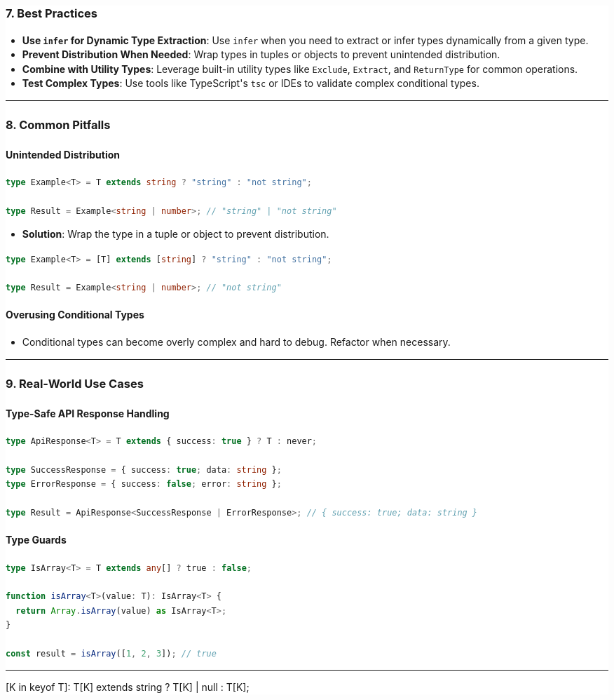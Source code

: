 
### 7. **Best Practices**

- **Use `infer` for Dynamic Type Extraction**: Use `infer` when you need to extract or infer types dynamically from a given type.
- **Prevent Distribution When Needed**: Wrap types in tuples or objects to prevent unintended distribution.
- **Combine with Utility Types**: Leverage built-in utility types like `Exclude`, `Extract`, and `ReturnType` for common operations.
- **Test Complex Types**: Use tools like TypeScript's `tsc` or IDEs to validate complex conditional types.

---

### 8. **Common Pitfalls**

#### **Unintended Distribution**
```typescript
type Example<T> = T extends string ? "string" : "not string";

type Result = Example<string | number>; // "string" | "not string"
```
- **Solution**: Wrap the type in a tuple or object to prevent distribution.
```typescript
type Example<T> = [T] extends [string] ? "string" : "not string";

type Result = Example<string | number>; // "not string"
```

#### **Overusing Conditional Types**
- Conditional types can become overly complex and hard to debug. Refactor when necessary.

---

### 9. **Real-World Use Cases**

#### **Type-Safe API Response Handling**
```typescript
type ApiResponse<T> = T extends { success: true } ? T : never;

type SuccessResponse = { success: true; data: string };
type ErrorResponse = { success: false; error: string };

type Result = ApiResponse<SuccessResponse | ErrorResponse>; // { success: true; data: string }
```

#### **Type Guards**
```typescript
type IsArray<T> = T extends any[] ? true : false;

function isArray<T>(value: T): IsArray<T> {
  return Array.isArray(value) as IsArray<T>;
}

const result = isArray([1, 2, 3]); // true
```

---

  [K in keyof T]: T[K] extends string ? T[K] | null : T[K];